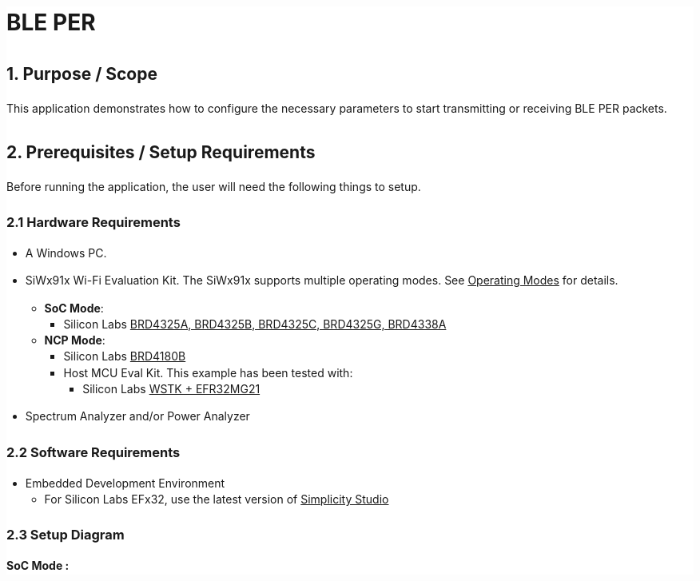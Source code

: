 # BLE PER

## 1. Purpose / Scope

This application demonstrates how to configure the necessary parameters to start transmitting or receiving BLE PER packets.

## 2. Prerequisites / Setup Requirements

Before running the application, the user will need the following things to setup.

### 2.1 Hardware Requirements

- A Windows PC.
- SiWx91x Wi-Fi Evaluation Kit. The SiWx91x supports multiple operating modes. See [Operating Modes](https://www.silabs.com) for details.
  - **SoC Mode**:
    - Silicon Labs [BRD4325A, BRD4325B, BRD4325C, BRD4325G, BRD4338A](https://www.silabs.com/)
  - **NCP Mode**:
    - Silicon Labs [BRD4180B](https://www.silabs.com/)
    - Host MCU Eval Kit. This example has been tested with:
      - Silicon Labs [WSTK + EFR32MG21](https://www.silabs.com/development-tools/wireless/efr32xg21-bluetooth-starter-kit)

- Spectrum Analyzer and/or Power Analyzer

### 2.2 Software Requirements

- Embedded Development Environment
  - For Silicon Labs EFx32, use the latest version of [Simplicity Studio](https://www.silabs.com/developers/simplicity-studio)

### 2.3 Setup Diagram

**SoC Mode :**
